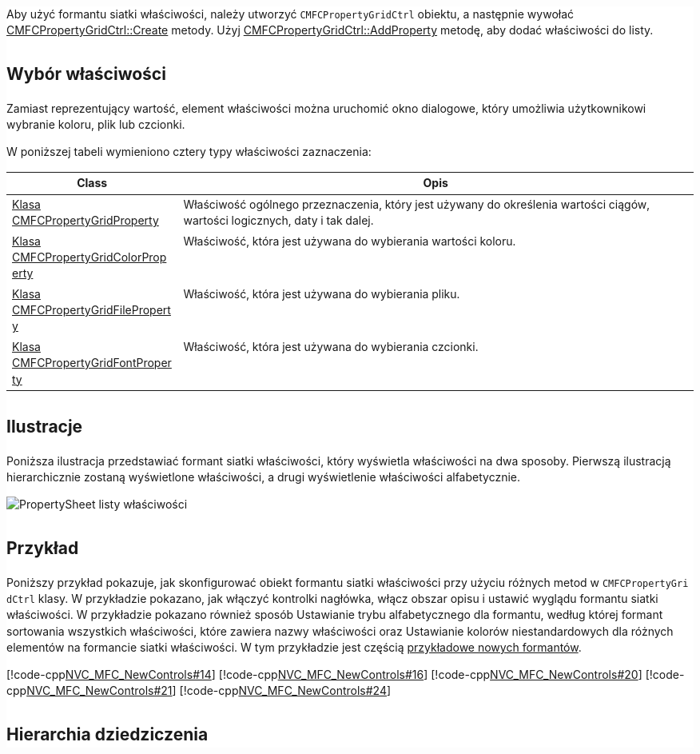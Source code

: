 Aby użyć formantu siatki właściwości, należy utworzyć `CMFCPropertyGridCtrl` obiektu, a następnie wywołać [CMFCPropertyGridCtrl::Create](#create) metody. Użyj [CMFCPropertyGridCtrl::AddProperty](#addproperty) metodę, aby dodać właściwości do listy.

## <a name="selection-properties"></a>Wybór właściwości

Zamiast reprezentujący wartość, element właściwości można uruchomić okno dialogowe, który umożliwia użytkownikowi wybranie koloru, plik lub czcionki.

W poniższej tabeli wymieniono cztery typy właściwości zaznaczenia:

|Class|Opis|
|-----------|-----------------|
|[Klasa CMFCPropertyGridProperty](../../mfc/reference/cmfcpropertygridproperty-class.md)|Właściwość ogólnego przeznaczenia, który jest używany do określenia wartości ciągów, wartości logicznych, daty i tak dalej.|
|[Klasa CMFCPropertyGridColorProperty](../../mfc/reference/cmfcpropertygridcolorproperty-class.md)|Właściwość, która jest używana do wybierania wartości koloru.|
|[Klasa CMFCPropertyGridFileProperty](../../mfc/reference/cmfcpropertygridfileproperty-class.md)|Właściwość, która jest używana do wybierania pliku.|
|[Klasa CMFCPropertyGridFontProperty](../../mfc/reference/cmfcpropertygridfontproperty-class.md)|Właściwość, która jest używana do wybierania czcionki.|

## <a name="illustrations"></a>Ilustracje

Poniższa ilustracja przedstawiać formant siatki właściwości, który wyświetla właściwości na dwa sposoby. Pierwszą ilustracją hierarchicznie zostaną wyświetlone właściwości, a drugi wyświetlenie właściwości alfabetycznie.

![PropertySheet listy właściwości](../../mfc/reference/media/proplist.png "proplist")

## <a name="example"></a>Przykład

Poniższy przykład pokazuje, jak skonfigurować obiekt formantu siatki właściwości przy użyciu różnych metod w `CMFCPropertyGridCtrl` klasy. W przykładzie pokazano, jak włączyć kontrolki nagłówka, włącz obszar opisu i ustawić wyglądu formantu siatki właściwości. W przykładzie pokazano również sposób Ustawianie trybu alfabetycznego dla formantu, według której formant sortowania wszystkich właściwości, które zawiera nazwy właściwości oraz Ustawianie kolorów niestandardowych dla różnych elementów na formancie siatki właściwości. W tym przykładzie jest częścią [przykładowe nowych formantów](../../visual-cpp-samples.md).

[!code-cpp[NVC_MFC_NewControls#14](../../mfc/reference/codesnippet/cpp/cmfcpropertygridctrl-class_1.h)]
[!code-cpp[NVC_MFC_NewControls#16](../../mfc/reference/codesnippet/cpp/cmfcpropertygridctrl-class_2.cpp)]
[!code-cpp[NVC_MFC_NewControls#20](../../mfc/reference/codesnippet/cpp/cmfcpropertygridctrl-class_3.cpp)]
[!code-cpp[NVC_MFC_NewControls#21](../../mfc/reference/codesnippet/cpp/cmfcpropertygridctrl-class_4.cpp)]
[!code-cpp[NVC_MFC_NewControls#24](../../mfc/reference/codesnippet/cpp/cmfcpropertygridctrl-class_5.cpp)]

## <a name="inheritance-hierarchy"></a>Hierarchia dziedziczenia
